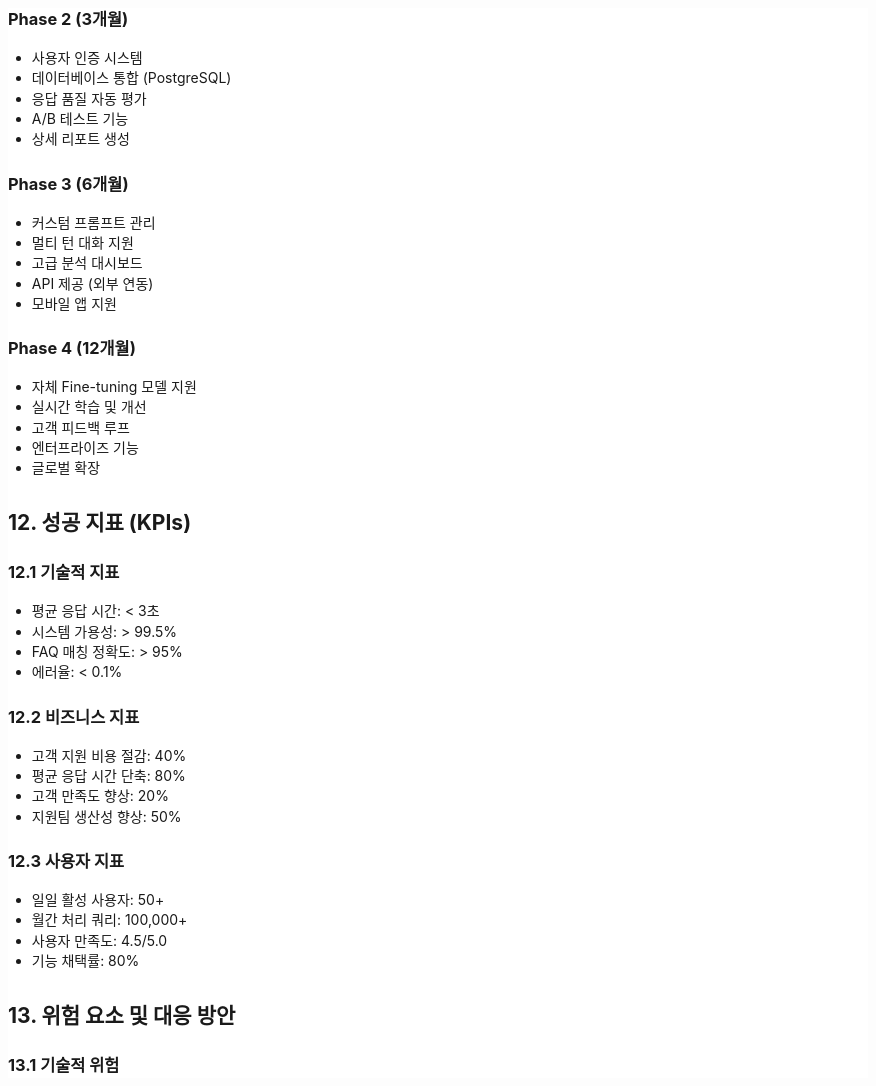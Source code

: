 ### Phase 2 (3개월)

- 사용자 인증 시스템
- 데이터베이스 통합 (PostgreSQL)
- 응답 품질 자동 평가
- A/B 테스트 기능
- 상세 리포트 생성

### Phase 3 (6개월)

- 커스텀 프롬프트 관리
- 멀티 턴 대화 지원
- 고급 분석 대시보드
- API 제공 (외부 연동)
- 모바일 앱 지원

### Phase 4 (12개월)

- 자체 Fine-tuning 모델 지원
- 실시간 학습 및 개선
- 고객 피드백 루프
- 엔터프라이즈 기능
- 글로벌 확장

## 12. 성공 지표 (KPIs)

### 12.1 기술적 지표

- 평균 응답 시간: < 3초
- 시스템 가용성: > 99.5%
- FAQ 매칭 정확도: > 95%
- 에러율: < 0.1%

### 12.2 비즈니스 지표

- 고객 지원 비용 절감: 40%
- 평균 응답 시간 단축: 80%
- 고객 만족도 향상: 20%
- 지원팀 생산성 향상: 50%

### 12.3 사용자 지표

- 일일 활성 사용자: 50+
- 월간 처리 쿼리: 100,000+
- 사용자 만족도: 4.5/5.0
- 기능 채택률: 80%

## 13. 위험 요소 및 대응 방안

### 13.1 기술적 위험
